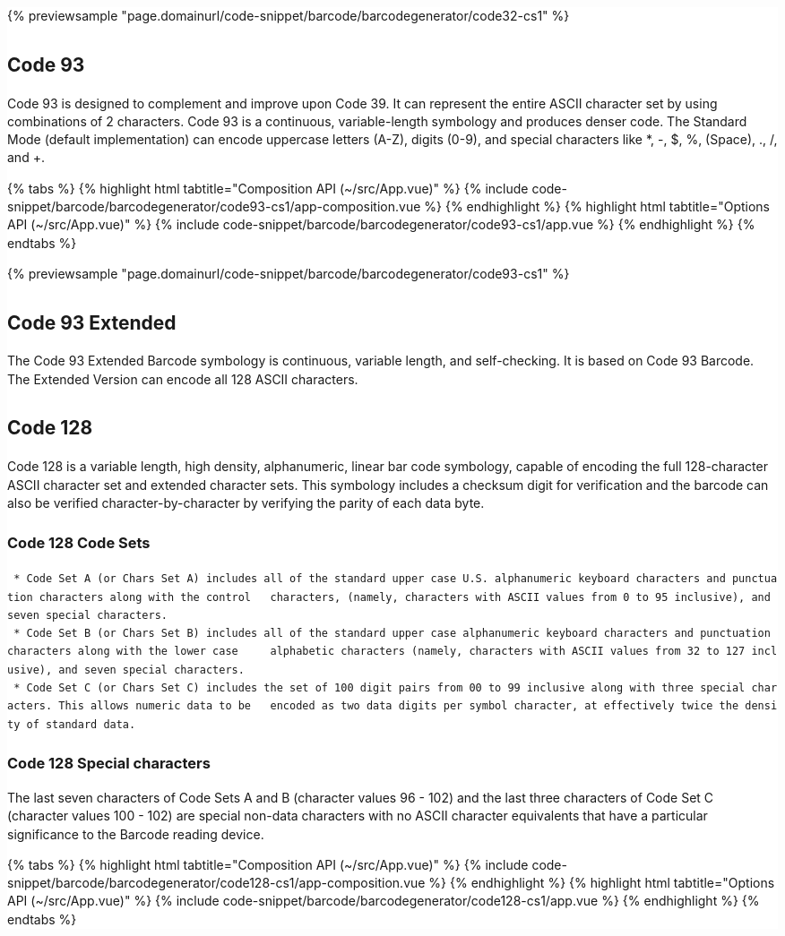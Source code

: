 {% previewsample "page.domainurl/code-snippet/barcode/barcodegenerator/code32-cs1" %}

## Code 93

Code 93 is designed to complement and improve upon Code 39. It can represent the entire ASCII character set by using combinations of 2 characters. Code 93 is a continuous, variable-length symbology and produces denser code. The Standard Mode (default implementation) can encode uppercase letters (A-Z), digits (0-9), and special characters like *, -, $, %, (Space), ., /, and +.

{% tabs %}
{% highlight html tabtitle="Composition API (~/src/App.vue)" %}
{% include code-snippet/barcode/barcodegenerator/code93-cs1/app-composition.vue %}
{% endhighlight %}
{% highlight html tabtitle="Options API (~/src/App.vue)" %}
{% include code-snippet/barcode/barcodegenerator/code93-cs1/app.vue %}
{% endhighlight %}
{% endtabs %}
        
{% previewsample "page.domainurl/code-snippet/barcode/barcodegenerator/code93-cs1" %}

## Code 93 Extended

The Code 93 Extended Barcode symbology is continuous, variable length, and self-checking. It is based on Code 93 Barcode. The Extended Version can encode all 128 ASCII characters.

## Code 128

Code 128 is a variable length, high density, alphanumeric, linear bar code symbology, capable of encoding the full 128-character ASCII character set and extended character sets. This symbology includes a checksum digit for verification and the barcode can also be verified character-by-character by verifying the parity of each data byte.

### Code 128 Code Sets

     * Code Set A (or Chars Set A) includes all of the standard upper case U.S. alphanumeric keyboard characters and punctuation characters along with the control   characters, (namely, characters with ASCII values from 0 to 95 inclusive), and seven special characters.
     * Code Set B (or Chars Set B) includes all of the standard upper case alphanumeric keyboard characters and punctuation characters along with the lower case     alphabetic characters (namely, characters with ASCII values from 32 to 127 inclusive), and seven special characters.
     * Code Set C (or Chars Set C) includes the set of 100 digit pairs from 00 to 99 inclusive along with three special characters. This allows numeric data to be   encoded as two data digits per symbol character, at effectively twice the density of standard data.

### Code 128 Special characters

The last seven characters of Code Sets A and B (character values 96 - 102) and the last three characters of Code Set C (character values 100 - 102) are special non-data characters with no ASCII character equivalents that have a particular significance to the Barcode reading device.

{% tabs %}
{% highlight html tabtitle="Composition API (~/src/App.vue)" %}
{% include code-snippet/barcode/barcodegenerator/code128-cs1/app-composition.vue %}
{% endhighlight %}
{% highlight html tabtitle="Options API (~/src/App.vue)" %}
{% include code-snippet/barcode/barcodegenerator/code128-cs1/app.vue %}
{% endhighlight %}
{% endtabs %}
        